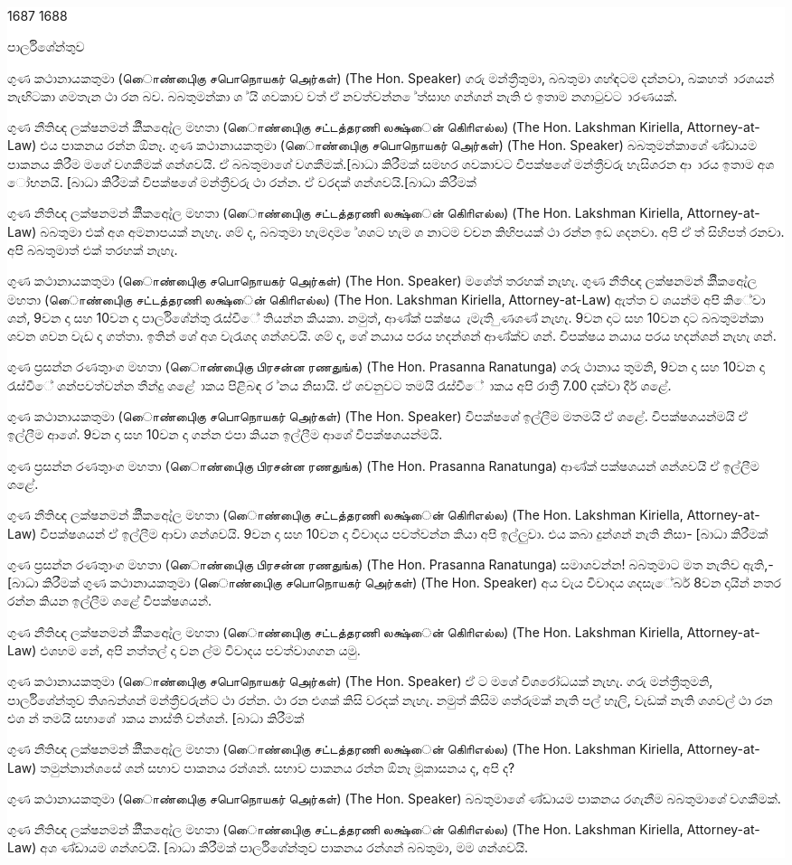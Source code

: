 1687 1688

පාර්ලිශේන්තුව

ගුණ කථානායකතුමා (ைொண்புைிகு சபொநொயகர் அெர்கள்) (The Hon. Speaker) ගරු මන්ත්‍රීතුමා, බබතුමා ශහ්ඳටම දන්නවා, බකහත් ාරශයන් නැඟිටකා ශමතැන ථා රන බව. බබතුමන්කා ශ ්යි ශවකාව වත් ඒ නවත්වන්න ේත්සාහ ගන්ශන් නැති එ ඉතාම නගාටුවට ාරණයක්.

ගුණ නීතිඥ ලක්ෂනමන් කිිකඇේල මහතා (ைொண்புைிகு சட்டத்தரணி லக்ஷ்ைன் கிொிஎல்ல) (The Hon. Lakshman Kiriella, Attorney-at-Law) එය පාකනය රන්න ඕනෑ. ගුණ කථානායකතුමා (ைொண்புைிகு சபொநொயகர் அெர்கள்) (The Hon. Speaker) බබතුමන්කාශේ ණ්ඩායම පාකනය කිරීම මශේ වගකීමක් ශන්ශවයි. ඒ බබතුමාශේ වගකීමක්.[බාධා කිරීමක් සමහර ශවකාවට විපක්ෂශේ මන්ත්‍රීවරු හැසිශරන ආ ාරය ඉතාම අශ ෝභනයි. [බාධා කිරීමක් විපක්ෂශේ මන්ත්‍රීවරු ථා රන්න. ඒ වරදක් ශන්ශවයි.[බාධා කිරීමක්

ගුණ නීතිඥ ලක්ෂනමන් කිිකඇේල මහතා (ைொண்புைிகு சட்டத்தரணி லக்ஷ்ைன் கிொிஎல்ல) (The Hon. Lakshman Kiriella, Attorney-at-Law) බබතුමා එක් අශ අමනාපයක් නැහැ. ශම් ද, බබතුමා හැමදාම ේශශට හැම ශ නාටම වචන කිහිපයක් ථා රන්න ඉඩ ශදනවා. අපි ඒ ත් සිහිපත් රනවා. අපි බබතුමාත් එක් තරහක් නැහැ.

ගුණ කථානායකතුමා (ைொண்புைிகு சபொநொயகர் அெர்கள்) (The Hon. Speaker) මශේත් තරහක් නැහැ. ගුණ නීතිඥ ලක්ෂනමන් කිිකඇේල මහතා (ைொண்புைிகு சட்டத்தரணி லக்ஷ்ைன் கிொிஎல்ல) (The Hon. Lakshman Kiriella, Attorney-at-Law) ඇත්ත ව ශයන්ම අපි කිේවා ශන්, 9වන දා සහ 10වන දා පාර්ලිශේන්තු රැස්වීේ තියන්න කියකා. නමුත්, ආණ්ක් පක්ෂය ැමැති ුණශණ් නැහැ. 9වන දාට සහ 10වන දාට බබතුමන්කා ශවන ශවන වැඩ දා ගත්තා. ඉතින් ශේ අශ වැරැශද ශන්ශවයි. ශම් ද, ශේ නයාය ප‍රය හදන්ශන් ආණ්ක්ව ශන්. විපක්ෂය නයාය ප‍රය හදන්ශන් නැහැ ශන්.

ගුණ ප්‍රසන්න රණතුාංග මහතා (ைொண்புைிகு பிரசன்ன ரணதுங்க) (The Hon. Prasanna Ranatunga) ගරු ථානාය තුමනි, 9වන දා සහ 10වන දා රැස්වීේ ශන්පවත්වන්න තීන්දු ශළේ ාකය පිළිබඳ ‍ර ්නය නිසායි. ඒ ශවනුවට තමයි රැස්වීේ ාකය අපි රාත්‍රී 7.00 දක්වා දීර් ශළේ.

ගුණ කථානායකතුමා (ைொண்புைிகு சபொநொயகர் அெர்கள்) (The Hon. Speaker) විපක්ෂශේ ඉල්ලීම මතමයි ඒ ශළේ. විපක්ෂශයන්මයි ඒ ඉල්ලීම ආශේ. 9වන දා සහ 10වන දා ගන්න එපා කියන ඉල්ලීම ආශේ විපක්ෂශයන්මයි.

ගුණ ප්‍රසන්න රණතුාංග මහතා (ைொண்புைிகு பிரசன்ன ரணதுங்க) (The Hon. Prasanna Ranatunga) ආණ්ක් පක්ෂශයන් ශන්ශවයි ඒ ඉල්ලීම ශළේ.

ගුණ නීතිඥ ලක්ෂනමන් කිිකඇේල මහතා (ைொண்புைிகு சட்டத்தரணி லக்ஷ்ைன் கிொிஎல்ல) (The Hon. Lakshman Kiriella, Attorney-at-Law) විපක්ෂශයන් ඒ ඉල්ලීම ආවා ශන්ශවයි. 9වන දා සහ 10වන දා විවාදය පවත්වන්න කියා අපි ඉල්ලුවා. එය කබා දුන්ශන් නැති නිසා- [බාධා කිරීමක්

ගුණ ප්‍රසන්න රණතුාංග මහතා (ைொண்புைிகு பிரசன்ன ரணதுங்க) (The Hon. Prasanna Ranatunga) සමාශවන්න! බබතුමාට මත නැතිව ඇති,- [බාධා කිරීමක් ගුණ කථානායකතුමා (ைொண்புைிகு சபொநொயகர் அெர்கள்) (The Hon. Speaker) අය වැය විවාදය ශදසැේබර් 8වන දායින් නතර රන්න කියන ඉල්ලීම ශළේ විපක්ෂශයන්.

ගුණ නීතිඥ ලක්ෂනමන් කිිකඇේල මහතා (ைொண்புைிகு சட்டத்தரணி லக்ஷ்ைன் கிொிஎல்ல) (The Hon. Lakshman Kiriella, Attorney-at-Law) එශහම නේ, අපි නත්තල් දා වන ල්ම විවාදය පවත්වාශගන යමු.

ගුණ කථානායකතුමා (ைொண்புைிகு சபொநொயகர் அெர்கள்) (The Hon. Speaker) ඒ ට මශේ විශරෝධයක් නැහැ. ගරු මන්ත්‍රීතුමනි, පාර්ලිශේන්තුව තිශබන්ශන් මන්ත්‍රීවරුන්ට ථා රන්න. ථා රන එශක් කිසි වරදක් නැහැ. නමුත් කිසිම ශත්රුමක් නැති පල් හෑලි, වැඩක් නැති ශශවල් ථා රන එශ න් තමයි සභාශේ ාකය නාස්ති වන්ශන්. [බාධා කිරීමක්

ගුණ නීතිඥ ලක්ෂනමන් කිිකඇේල මහතා (ைொண்புைிகு சட்டத்தரணி லக்ஷ்ைன் கிொிஎல்ல) (The Hon. Lakshman Kiriella, Attorney-at-Law) තමුන්නාන්ශසේ ශන් සභාව පාකනය රන්ශන්. සභාව පාකනය රන්න ඕනෑ මූකාසනය ද, අපි ද?

ගුණ කථානායකතුමා (ைொண்புைிகு சபொநொயகர் அெர்கள்) (The Hon. Speaker) බබතුමාශේ ණ්ඩායම පාකනය රගැනීම බබතුමාශේ වගකීමක්.

ගුණ නීතිඥ ලක්ෂනමන් කිිකඇේල මහතා (ைொண்புைிகு சட்டத்தரணி லக்ஷ்ைன் கிொிஎல்ல) (The Hon. Lakshman Kiriella, Attorney-at-Law) අශ ණ්ඩායම ශන්ශවයි. [බාධා කිරීමක් පාර්ලිශේන්තුව පාකනය රන්ශන් බබතුමා, මම ශන්ශවයි.
